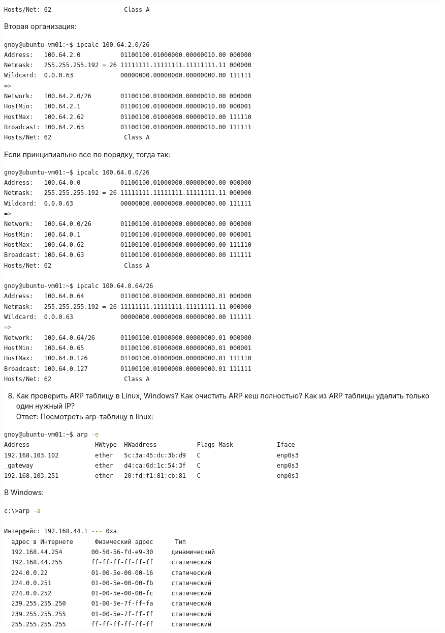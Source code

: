 ```bash
Hosts/Net: 62                    Class A
```
Вторая организация:
```bash
gnoy@ubuntu-vm01:~$ ipcalc 100.64.2.0/26
Address:   100.64.2.0           01100100.01000000.00000010.00 000000
Netmask:   255.255.255.192 = 26 11111111.11111111.11111111.11 000000
Wildcard:  0.0.0.63             00000000.00000000.00000000.00 111111
=>
Network:   100.64.2.0/26        01100100.01000000.00000010.00 000000
HostMin:   100.64.2.1           01100100.01000000.00000010.00 000001
HostMax:   100.64.2.62          01100100.01000000.00000010.00 111110
Broadcast: 100.64.2.63          01100100.01000000.00000010.00 111111
Hosts/Net: 62                    Class A
```
Если принципиально все по порядку, тогда так: 
```bash
gnoy@ubuntu-vm01:~$ ipcalc 100.64.0.0/26
Address:   100.64.0.0           01100100.01000000.00000000.00 000000
Netmask:   255.255.255.192 = 26 11111111.11111111.11111111.11 000000
Wildcard:  0.0.0.63             00000000.00000000.00000000.00 111111
=>
Network:   100.64.0.0/26        01100100.01000000.00000000.00 000000
HostMin:   100.64.0.1           01100100.01000000.00000000.00 000001
HostMax:   100.64.0.62          01100100.01000000.00000000.00 111110
Broadcast: 100.64.0.63          01100100.01000000.00000000.00 111111
Hosts/Net: 62                    Class A

gnoy@ubuntu-vm01:~$ ipcalc 100.64.0.64/26
Address:   100.64.0.64          01100100.01000000.00000000.01 000000
Netmask:   255.255.255.192 = 26 11111111.11111111.11111111.11 000000
Wildcard:  0.0.0.63             00000000.00000000.00000000.00 111111
=>
Network:   100.64.0.64/26       01100100.01000000.00000000.01 000000
HostMin:   100.64.0.65          01100100.01000000.00000000.01 000001
HostMax:   100.64.0.126         01100100.01000000.00000000.01 111110
Broadcast: 100.64.0.127         01100100.01000000.00000000.01 111111
Hosts/Net: 62                    Class A
```
8. Как проверить ARP таблицу в Linux, Windows? Как очистить ARP кеш полностью? Как из ARP таблицы удалить только один нужный IP?  
Ответ:
Посмотреть arp-таблицу в linux:
```bash
gnoy@ubuntu-vm01:~$ arp -e
Address                  HWtype  HWaddress           Flags Mask            Iface
192.168.103.102          ether   5c:3a:45:dc:3b:d9   C                     enp0s3
_gateway                 ether   d4:ca:6d:1c:54:3f   C                     enp0s3
192.168.103.251          ether   20:fd:f1:81:cb:81   C                     enp0s3
```
В Windows:
```bash
c:\>arp -a

Интерфейс: 192.168.44.1 --- 0xa
  адрес в Интернете      Физический адрес      Тип
  192.168.44.254        00-50-56-fd-e9-30     динамический
  192.168.44.255        ff-ff-ff-ff-ff-ff     статический
  224.0.0.22            01-00-5e-00-00-16     статический
  224.0.0.251           01-00-5e-00-00-fb     статический
  224.0.0.252           01-00-5e-00-00-fc     статический
  239.255.255.250       01-00-5e-7f-ff-fa     статический
  239.255.255.255       01-00-5e-7f-ff-ff     статический
  255.255.255.255       ff-ff-ff-ff-ff-ff     статический
```